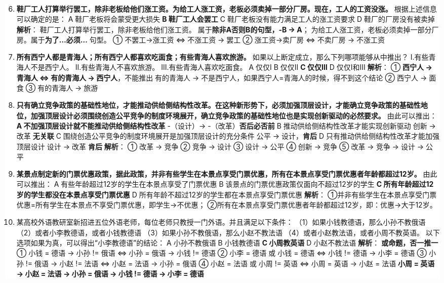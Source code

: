 6. **鞋厂工人打算举行罢工，除非老板给他们涨工资。为给工人涨工资，老板必须卖掉一部分厂房。现在，工人的工资没涨。** 根据上述信息可以确定的是：
A 鞋厂老板将会蒙受更大损失
**B 鞋厂工人会罢工**
C 鞋厂老板没有能力满足工人的涨工资要求
D 鞋厂的厂房没有被卖掉
**解析**：
鞋厂工人打算举行罢工，除非老板给他们涨工资。 属于**除非A否则B的句型，-B → A**；
为给工人涨工资，老板必须卖掉一部分厂房。属于**为了…必须…** 句型。
① 不罢工→涨工资 <=> 不涨工资 → 罢工
② 涨工资→卖厂房 <=> 不卖厂房 → 不涨工资

7. **所有西宁人都是青海人；所有西宁人都喜欢吃面食；有些青海人喜欢旅游。** 如果以上断定成立，那么下列哪项能够从中推出？
Ⅰ.有些青海人不是西宁人。
Ⅱ.有些青海人不喜欢旅游。
Ⅲ.有些青海人喜欢吃面食。
A 仅仅Ⅰ
B 仅仅Ⅱ
**C 仅仅Ⅲ**
D 仅仅Ⅰ和Ⅲ
**解析**：
① **西宁人 → 青海人 <=> 有的青海人 → 西宁人**，不能推出 有的青海人 → 不是西宁人，如果西宁人=青海人的时候，得不到这个结论
② 西宁人 → 面食 
③ 有的青海人 → 旅游

8. **只有确立竞争政策的基础性地位，才能推动供给侧结构性改革。在这种新形势下，必须加强顶层设计，才能确立竞争政策的基础性地位，加强顶层设计必须围绕创造公平竞争的制度环境展开，确立竞争政策的基础性地位也是实现创新驱动的必然要求。** 由此可以推出：
**A 不加强顶层设计就不能推动供给侧结构性改革** -（设计）→ -（改革）**否后必否前**
B 推动供给侧结构性改革才能实现创新驱动 创新 → 改革 **无关联**
C 围绕创造公平竞争的制度环境展开是加强顶层设计的充分条件 公平 → 设计，**肯后**
D 只有推动供给侧结构性改革才能加强顶层设计 设计 → 改革 **肯后**
**解析**：
① 改革 → 竞争
② 竞争 → 设计
③ 设计 → 公平
④ 创新 → 竞争 
⑤ 改革 → 竞争 → 设计 → 公平

9. **某景点制定新的门票优惠政策，据此政策，并非有些学生在本景点享受门票优惠，所有在本景点享受门票优惠者年龄都超过12岁。**  由此可以推出：
A 有些年龄超过12岁的学生在本景点享受了门票优惠
B 该景点的门票优惠政策仅面向不超过12岁的学生
**C 所有年龄超过12岁的学生都没在本景点享受门票优惠**
D 所有年龄不超过12岁的学生都在本景点享受门票优惠
**解析**：
①并非有些学生在本景点享受门票优惠=所有学生在本景点不享受门票优惠，即学生→不优惠；
②所有在本景点享受门票优惠者年龄都超过12岁，即：优惠→大于12岁。


10. 某高校外语教研室新招进五位外语老师，每位老师只教授一门外语。并且满足以下条件：
（1）如果小钱教德语，那么小孙不教俄语
（2）或者小李教德语，或者小钱教德语
（3）如果小孙不教俄语，那么小赵不教法语
（4）或者小赵教法语，或者小周不教英语。
以下选项如果为真，可以得出“小李教德语”的结论：
A 小孙不教俄语
B 小钱教德语
**C 小周教英语**
D 小赵不教法语
**解析**：
**或命题，否一推一**
① 小钱 = 德语 → 小孙 != 俄语 <=> 小孙 = 俄语 → 小钱 != 德语
② 小李 = 德语 或 小钱 = 德语 <=> 小钱 != 德语 → 小李 = 德语
③ 小孙 != 俄语 → 小赵 != 法语 <=> 小赵 = 法语 → 小孙 = 俄语
④ 小赵 = 法语 或 小周 != 英语 <=> 小周 = 英语 → 小赵 = 法语
**小周 = 英语 → 小赵 = 法语 → 小孙 = 俄语 → 小钱 != 德语 → 小李 = 德语**
